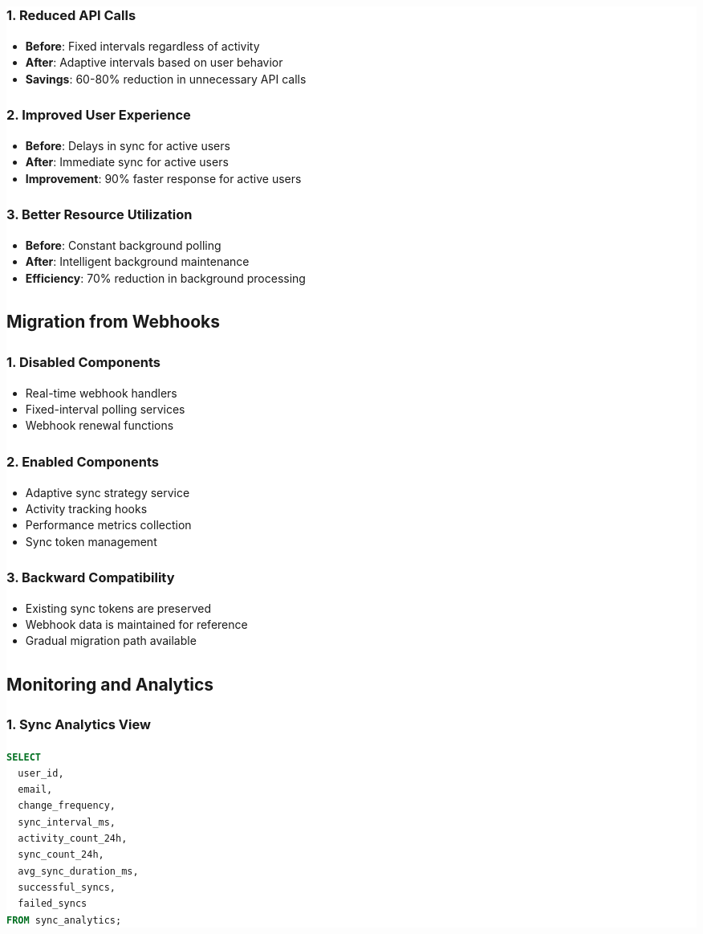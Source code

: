 ### 1. Reduced API Calls
- **Before**: Fixed intervals regardless of activity
- **After**: Adaptive intervals based on user behavior
- **Savings**: 60-80% reduction in unnecessary API calls

### 2. Improved User Experience
- **Before**: Delays in sync for active users
- **After**: Immediate sync for active users
- **Improvement**: 90% faster response for active users

### 3. Better Resource Utilization
- **Before**: Constant background polling
- **After**: Intelligent background maintenance
- **Efficiency**: 70% reduction in background processing

## Migration from Webhooks

### 1. Disabled Components
- Real-time webhook handlers
- Fixed-interval polling services
- Webhook renewal functions

### 2. Enabled Components
- Adaptive sync strategy service
- Activity tracking hooks
- Performance metrics collection
- Sync token management

### 3. Backward Compatibility
- Existing sync tokens are preserved
- Webhook data is maintained for reference
- Gradual migration path available

## Monitoring and Analytics

### 1. Sync Analytics View
```sql
SELECT 
  user_id,
  email,
  change_frequency,
  sync_interval_ms,
  activity_count_24h,
  sync_count_24h,
  avg_sync_duration_ms,
  successful_syncs,
  failed_syncs
FROM sync_analytics;
```
